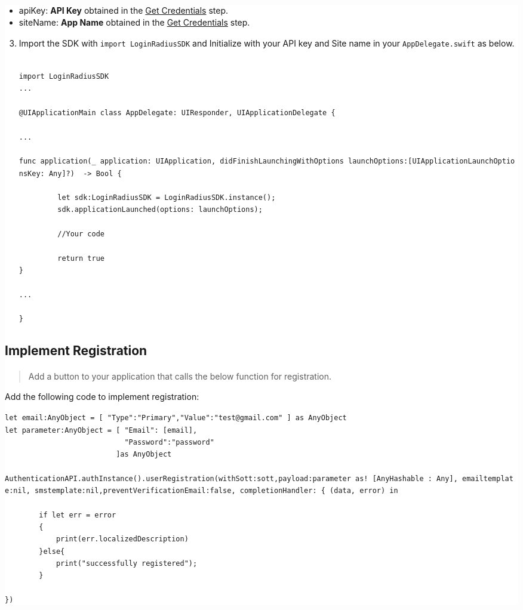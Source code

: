    - apiKey: **API Key** obtained in the [Get Credentials](#get-credentials) step.
   - siteName: **App Name** obtained in the [Get Credentials](#get-credentials) step.

3. Import the SDK with `import LoginRadiusSDK` and Initialize with your API key and Site name in your `AppDelegate.swift` as below.

   ```

   import LoginRadiusSDK
   ...

   @UIApplicationMain class AppDelegate: UIResponder, UIApplicationDelegate {

   ...

   func application(_ application: UIApplication, didFinishLaunchingWithOptions launchOptions:[UIApplicationLaunchOptionsKey: Any]?)  -> Bool {

            let sdk:LoginRadiusSDK = LoginRadiusSDK.instance();
            sdk.applicationLaunched(options: launchOptions);

            //Your code

            return true
   }

   ...

   }

   ```

## Implement Registration

> Add a button to your application that calls the below function for registration.

Add the following code to implement registration:

```
let email:AnyObject = [ "Type":"Primary","Value":"test@gmail.com" ] as AnyObject
let parameter:AnyObject = [ "Email": [email],
                            "Password":"password"
                          ]as AnyObject

AuthenticationAPI.authInstance().userRegistration(withSott:sott,payload:parameter as! [AnyHashable : Any], emailtemplate:nil, smstemplate:nil,preventVerificationEmail:false, completionHandler: { (data, error) in

        if let err = error
        {
            print(err.localizedDescription)
        }else{
            print("successfully registered");
        }

})
```
